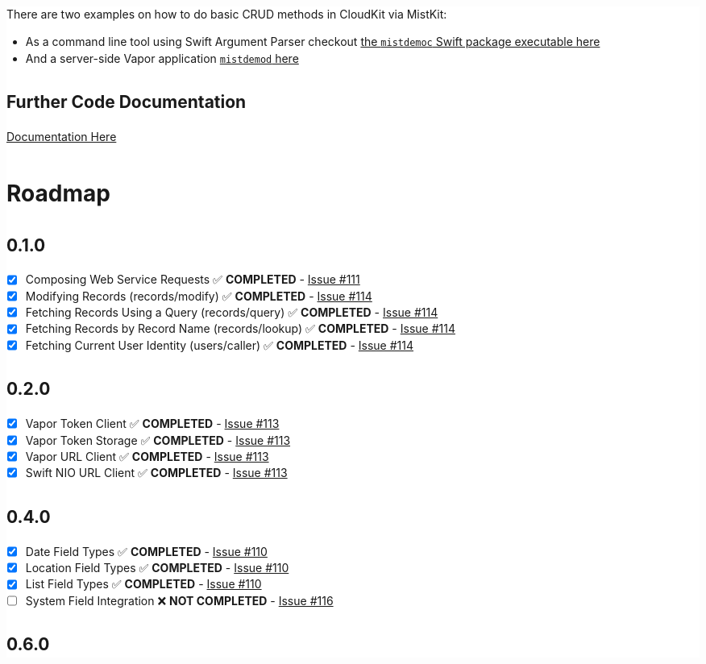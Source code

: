 There are two examples on how to do basic CRUD methods in CloudKit via MistKit: 
* As a command line tool using Swift Argument Parser checkout [the `mistdemoc` Swift package executable here](https://github.com/brightdigit/MistKit/tree/main/Sources/mistdemoc)
* And a server-side Vapor application [`mistdemod` here](https://github.com/brightdigit/MistKit/tree/main/Sources/mistdemoc)

## Further Code Documentation

[Documentation Here](/Documentation/Reference/README.md)

# Roadmap



## 0.1.0

- [x] Composing Web Service Requests ✅ **COMPLETED** - [Issue #111](https://github.com/brightdigit/MistKit/issues/111)
- [x] Modifying Records (records/modify) ✅ **COMPLETED** - [Issue #114](https://github.com/brightdigit/MistKit/issues/114)
- [x] Fetching Records Using a Query (records/query) ✅ **COMPLETED** - [Issue #114](https://github.com/brightdigit/MistKit/issues/114)
- [x] Fetching Records by Record Name (records/lookup) ✅ **COMPLETED** - [Issue #114](https://github.com/brightdigit/MistKit/issues/114)
- [x] Fetching Current User Identity (users/caller) ✅ **COMPLETED** - [Issue #114](https://github.com/brightdigit/MistKit/issues/114)

## 0.2.0 

- [x] Vapor Token Client ✅ **COMPLETED** - [Issue #113](https://github.com/brightdigit/MistKit/issues/113)
- [x] Vapor Token Storage ✅ **COMPLETED** - [Issue #113](https://github.com/brightdigit/MistKit/issues/113)
- [x] Vapor URL Client ✅ **COMPLETED** - [Issue #113](https://github.com/brightdigit/MistKit/issues/113)
- [x] Swift NIO URL Client ✅ **COMPLETED** - [Issue #113](https://github.com/brightdigit/MistKit/issues/113)

## 0.4.0 

- [X] Date Field Types ✅ **COMPLETED** - [Issue #110](https://github.com/brightdigit/MistKit/issues/110)
- [X] Location Field Types ✅ **COMPLETED** - [Issue #110](https://github.com/brightdigit/MistKit/issues/110)
- [x] List Field Types ✅ **COMPLETED** - [Issue #110](https://github.com/brightdigit/MistKit/issues/110)
- [ ] System Field Integration ❌ **NOT COMPLETED** - [Issue #116](https://github.com/brightdigit/MistKit/issues/116)

## 0.6.0
